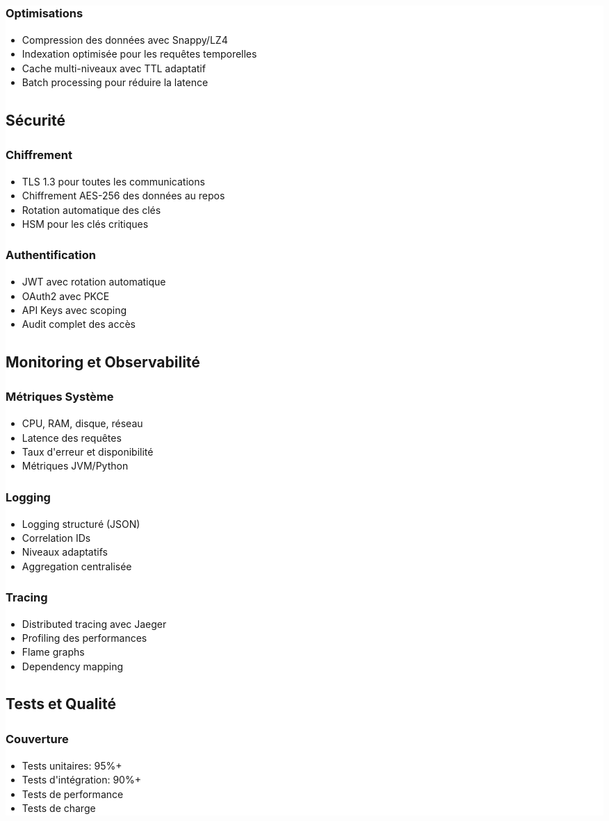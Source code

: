 ### Optimisations
- Compression des données avec Snappy/LZ4
- Indexation optimisée pour les requêtes temporelles
- Cache multi-niveaux avec TTL adaptatif
- Batch processing pour réduire la latence

## Sécurité

### Chiffrement
- TLS 1.3 pour toutes les communications
- Chiffrement AES-256 des données au repos
- Rotation automatique des clés
- HSM pour les clés critiques

### Authentification
- JWT avec rotation automatique
- OAuth2 avec PKCE
- API Keys avec scoping
- Audit complet des accès

## Monitoring et Observabilité

### Métriques Système
- CPU, RAM, disque, réseau
- Latence des requêtes
- Taux d'erreur et disponibilité
- Métriques JVM/Python

### Logging
- Logging structuré (JSON)
- Correlation IDs
- Niveaux adaptatifs
- Aggregation centralisée

### Tracing
- Distributed tracing avec Jaeger
- Profiling des performances
- Flame graphs
- Dependency mapping

## Tests et Qualité

### Couverture
- Tests unitaires: 95%+
- Tests d'intégration: 90%+
- Tests de performance
- Tests de charge
